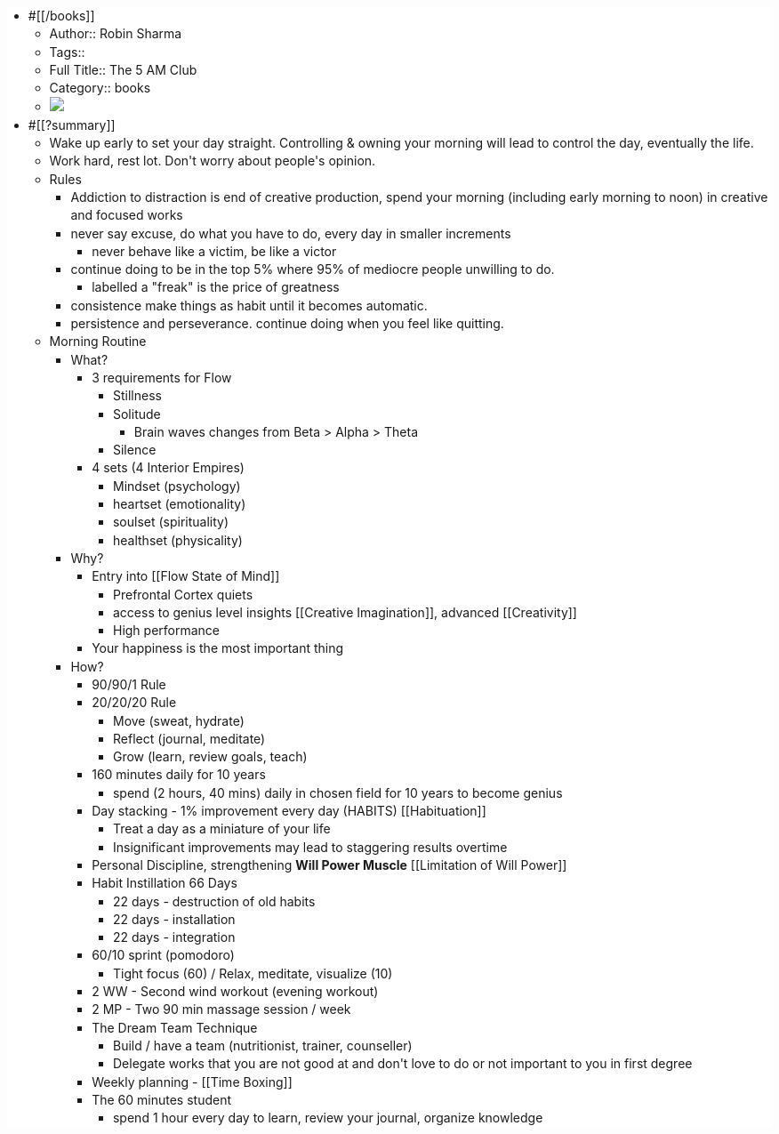 - #[[/books]]
    - Author:: Robin Sharma
    - Tags::
    - Full Title:: The 5 AM Club
    - Category:: books
    - ![](https://images-na.ssl-images-amazon.com/images/I/41QKRLgR0uL._SL200_.jpg)
- #[[?summary]]
    - Wake up early to set your day straight. Controlling & owning your morning will lead to control the day, eventually the life.
    - Work hard, rest lot. Don't worry about people's opinion. 
    - Rules
        - Addiction to distraction is end of creative production, spend your morning (including early morning to noon) in creative and focused works
        - never say excuse, do what you have to do, every day in smaller increments 
            - never behave like a victim, be like a victor
        -  continue doing to be in the top 5% where 95% of mediocre people unwilling to do. 
            - labelled a "freak" is the price of greatness
        - consistence make things as habit until it becomes automatic. 
        - persistence and perseverance. continue doing when you feel like quitting.
    - Morning Routine
        - What? 
            - 3 requirements for Flow
                - Stillness
                - Solitude
                    - Brain waves changes from Beta > Alpha > Theta
                - Silence
            - 4 sets (4 Interior Empires)
                - Mindset (psychology)
                - heartset (emotionality)
                - soulset (spirituality)
                - healthset (physicality)
        - Why?
            - Entry into [[Flow State of Mind]]
                - Prefrontal Cortex quiets
                - access to genius level insights [[Creative Imagination]], advanced [[Creativity]]
                - High performance
            - Your happiness is the most important thing
        - How?
            - 90/90/1 Rule
            - 20/20/20 Rule
                - Move (sweat, hydrate)
                - Reflect (journal, meditate)
                - Grow (learn, review goals, teach)
            - 160 minutes daily for 10 years  
                - spend (2 hours, 40 mins) daily in chosen field for 10 years to become genius
            - Day stacking - 1% improvement every day (HABITS) [[Habituation]]
                - Treat a day as a miniature of your life
                - Insignificant improvements may lead to staggering results overtime
            - Personal Discipline, strengthening **Will Power Muscle** [[Limitation of Will Power]]
            - Habit Instillation 66 Days
                - 22 days - destruction of old habits
                - 22 days - installation
                - 22 days - integration
            - 60/10 sprint (pomodoro)
                - Tight focus (60) / Relax, meditate, visualize (10)
            - 2 WW - Second wind workout (evening workout)
            - 2 MP - Two 90 min massage session / week
            - The Dream Team Technique
                - Build / have a team (nutritionist, trainer, counseller)
                - Delegate works that you are not good at and don't love to do or not important to you in first degree
            - Weekly planning - [[Time Boxing]]
            - The 60 minutes student
                - spend 1 hour every day to learn, review your journal, organize knowledge